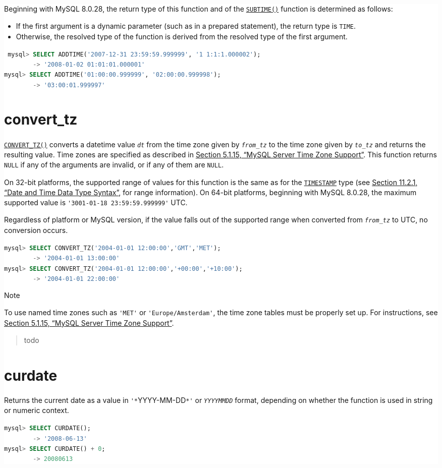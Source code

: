 Beginning with MySQL 8.0.28, the return type of this function and of the [`SUBTIME()`](https://dev.mysql.com/doc/refman/8.0/en/date-and-time-functions.html#function_subtime) function is determined as follows:

- If the first argument is a dynamic parameter (such as in a prepared statement), the return type is `TIME`.
- Otherwise, the resolved type of the function is derived from the resolved type of the first argument.

```sql
 mysql> SELECT ADDTIME('2007-12-31 23:59:59.999999', '1 1:1:1.000002');
        -> '2008-01-02 01:01:01.000001'
mysql> SELECT ADDTIME('01:00:00.999999', '02:00:00.999998');
        -> '03:00:01.999997'
```

# convert_tz

[`CONVERT_TZ()`](https://dev.mysql.com/doc/refman/8.0/en/date-and-time-functions.html#function_convert-tz) converts a datetime value *`dt`* from the time zone given by *`from_tz`* to the time zone given by *`to_tz`* and returns the resulting value. Time zones are specified as described in [Section 5.1.15, “MySQL Server Time Zone Support”](https://dev.mysql.com/doc/refman/8.0/en/time-zone-support.html). This function returns `NULL` if any of the arguments are invalid, or if any of them are `NULL`.

On 32-bit platforms, the supported range of values for this function is the same as for the [`TIMESTAMP`](https://dev.mysql.com/doc/refman/8.0/en/datetime.html) type (see [Section 11.2.1, “Date and Time Data Type Syntax”](https://dev.mysql.com/doc/refman/8.0/en/date-and-time-type-syntax.html), for range information). On 64-bit platforms, beginning with MySQL 8.0.28, the maximum supported value is `'3001-01-18 23:59:59.999999'` UTC.

Regardless of platform or MySQL version, if the value falls out of the supported range when converted from *`from_tz`* to UTC, no conversion occurs.

```sql
mysql> SELECT CONVERT_TZ('2004-01-01 12:00:00','GMT','MET');
        -> '2004-01-01 13:00:00'
mysql> SELECT CONVERT_TZ('2004-01-01 12:00:00','+00:00','+10:00');
        -> '2004-01-01 22:00:00'
```

Note

To use named time zones such as `'MET'` or `'Europe/Amsterdam'`, the time zone tables must be properly set up. For instructions, see [Section 5.1.15, “MySQL Server Time Zone Support”](https://dev.mysql.com/doc/refman/8.0/en/time-zone-support.html).

> todo

# curdate

Returns the current date as a value in `'*`YYYY-MM-DD`*'` or *`YYYYMMDD`* format, depending on whether the function is used in string or numeric context.

```sql
mysql> SELECT CURDATE();
        -> '2008-06-13'
mysql> SELECT CURDATE() + 0;
        -> 20080613
```
